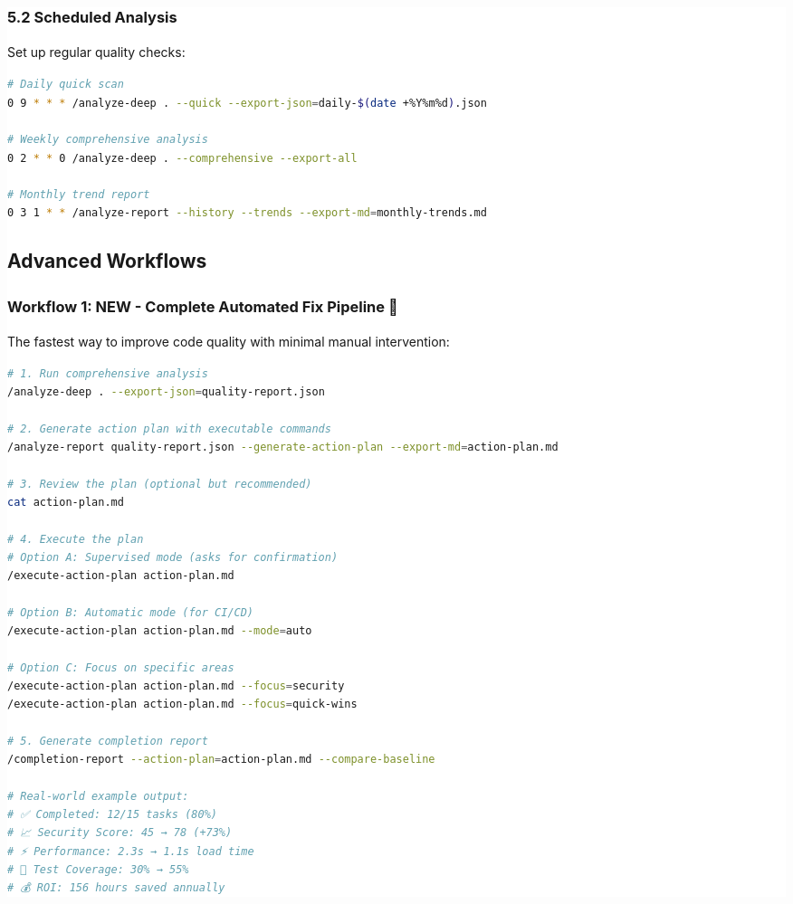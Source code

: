 ### 5.2 Scheduled Analysis

Set up regular quality checks:

```bash
# Daily quick scan
0 9 * * * /analyze-deep . --quick --export-json=daily-$(date +%Y%m%d).json

# Weekly comprehensive analysis
0 2 * * 0 /analyze-deep . --comprehensive --export-all

# Monthly trend report
0 3 1 * * /analyze-report --history --trends --export-md=monthly-trends.md
```

## Advanced Workflows

### Workflow 1: NEW - Complete Automated Fix Pipeline 🚀

The fastest way to improve code quality with minimal manual intervention:

```bash
# 1. Run comprehensive analysis
/analyze-deep . --export-json=quality-report.json

# 2. Generate action plan with executable commands
/analyze-report quality-report.json --generate-action-plan --export-md=action-plan.md

# 3. Review the plan (optional but recommended)
cat action-plan.md

# 4. Execute the plan
# Option A: Supervised mode (asks for confirmation)
/execute-action-plan action-plan.md

# Option B: Automatic mode (for CI/CD)
/execute-action-plan action-plan.md --mode=auto

# Option C: Focus on specific areas
/execute-action-plan action-plan.md --focus=security
/execute-action-plan action-plan.md --focus=quick-wins

# 5. Generate completion report
/completion-report --action-plan=action-plan.md --compare-baseline

# Real-world example output:
# ✅ Completed: 12/15 tasks (80%)
# 📈 Security Score: 45 → 78 (+73%)
# ⚡ Performance: 2.3s → 1.1s load time
# 🧪 Test Coverage: 30% → 55%
# 💰 ROI: 156 hours saved annually
```
